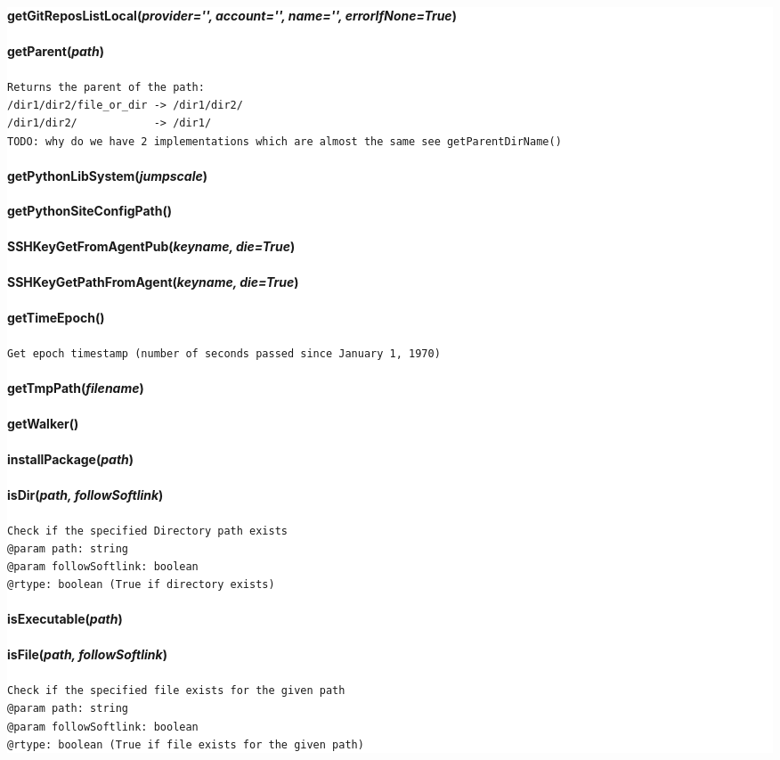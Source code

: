 #### getGitReposListLocal(*provider='', account='', name='', errorIfNone=True*) 

#### getParent(*path*) 

```
Returns the parent of the path:
/dir1/dir2/file_or_dir -> /dir1/dir2/
/dir1/dir2/            -> /dir1/
TODO: why do we have 2 implementations which are almost the same see getParentDirName()

```

#### getPythonLibSystem(*jumpscale*) 

#### getPythonSiteConfigPath() 

#### SSHKeyGetFromAgentPub(*keyname, die=True*) 

#### SSHKeyGetPathFromAgent(*keyname, die=True*) 

#### getTimeEpoch() 

```
Get epoch timestamp (number of seconds passed since January 1, 1970)

```

#### getTmpPath(*filename*) 

#### getWalker() 

#### installPackage(*path*) 

#### isDir(*path, followSoftlink*) 

```
Check if the specified Directory path exists
@param path: string
@param followSoftlink: boolean
@rtype: boolean (True if directory exists)

```

#### isExecutable(*path*) 

#### isFile(*path, followSoftlink*) 

```
Check if the specified file exists for the given path
@param path: string
@param followSoftlink: boolean
@rtype: boolean (True if file exists for the given path)

```
